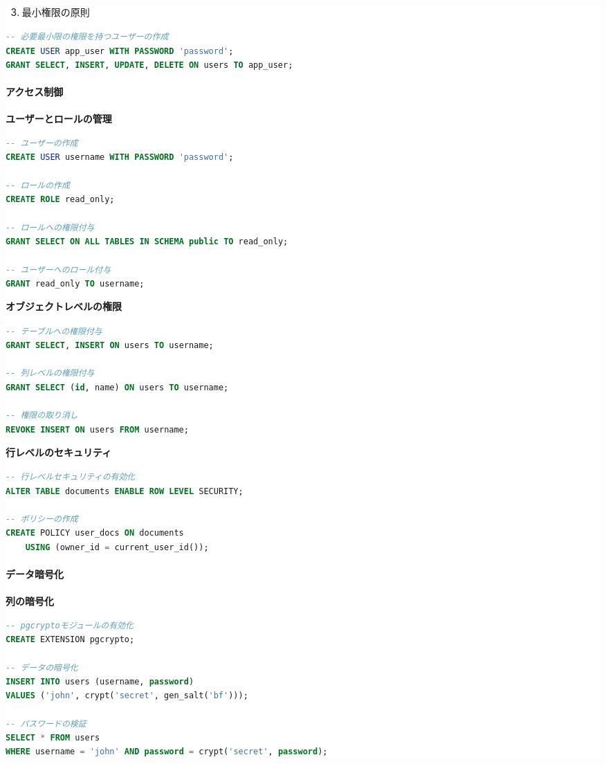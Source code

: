 3. 最小権限の原則

```sql
-- 必要最小限の権限を持つユーザーの作成
CREATE USER app_user WITH PASSWORD 'password';
GRANT SELECT, INSERT, UPDATE, DELETE ON users TO app_user;
```

#### アクセス制御

**ユーザーとロールの管理**

```sql
-- ユーザーの作成
CREATE USER username WITH PASSWORD 'password';

-- ロールの作成
CREATE ROLE read_only;

-- ロールへの権限付与
GRANT SELECT ON ALL TABLES IN SCHEMA public TO read_only;

-- ユーザーへのロール付与
GRANT read_only TO username;
```

**オブジェクトレベルの権限**

```sql
-- テーブルへの権限付与
GRANT SELECT, INSERT ON users TO username;

-- 列レベルの権限付与
GRANT SELECT (id, name) ON users TO username;

-- 権限の取り消し
REVOKE INSERT ON users FROM username;
```

**行レベルのセキュリティ**

```sql
-- 行レベルセキュリティの有効化
ALTER TABLE documents ENABLE ROW LEVEL SECURITY;

-- ポリシーの作成
CREATE POLICY user_docs ON documents
    USING (owner_id = current_user_id());
```

#### データ暗号化

**列の暗号化**

```sql
-- pgcryptoモジュールの有効化
CREATE EXTENSION pgcrypto;

-- データの暗号化
INSERT INTO users (username, password)
VALUES ('john', crypt('secret', gen_salt('bf')));

-- パスワードの検証
SELECT * FROM users
WHERE username = 'john' AND password = crypt('secret', password);
```
